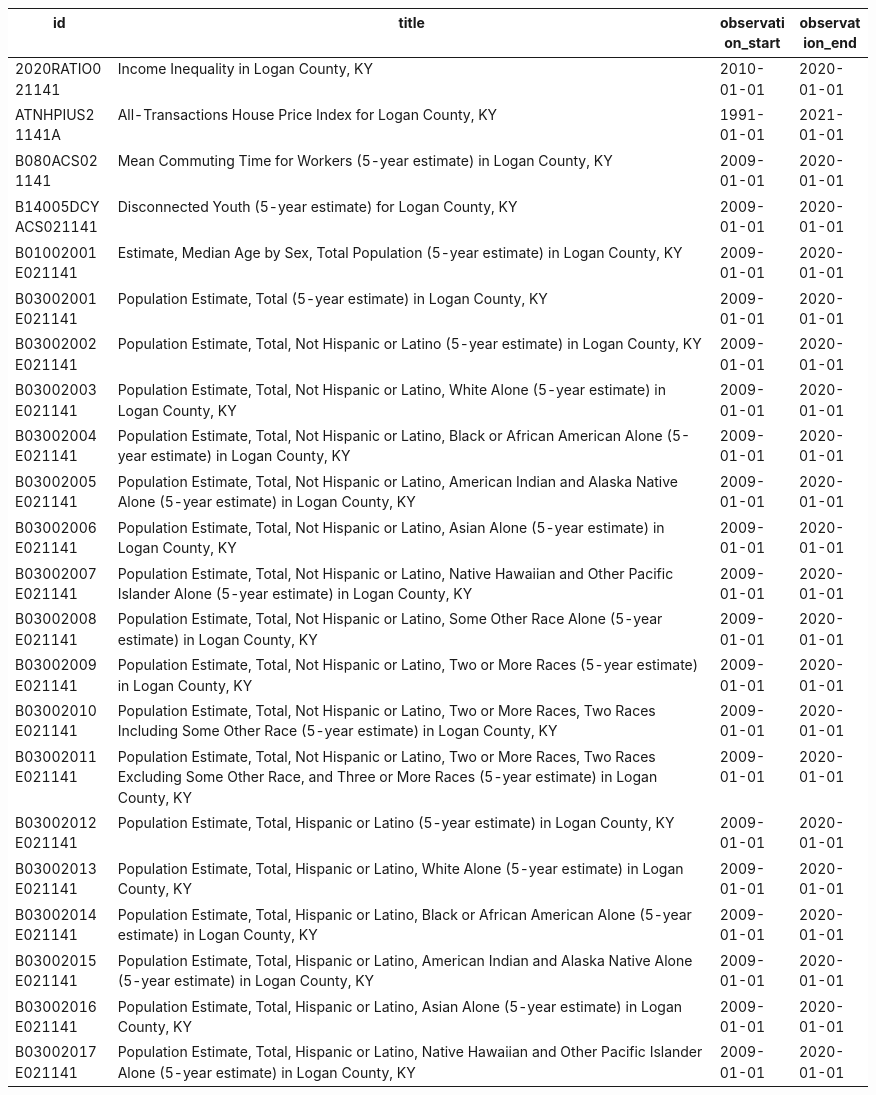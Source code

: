 | id                        | title                                                                                                                                                                     | observation_start   | observation_end   |
|---------------------------|---------------------------------------------------------------------------------------------------------------------------------------------------------------------------|---------------------|-------------------|
| 2020RATIO021141           | Income Inequality in Logan County, KY                                                                                                                                     | 2010-01-01          | 2020-01-01        |
| ATNHPIUS21141A            | All-Transactions House Price Index for Logan County, KY                                                                                                                   | 1991-01-01          | 2021-01-01        |
| B080ACS021141             | Mean Commuting Time for Workers (5-year estimate) in Logan County, KY                                                                                                     | 2009-01-01          | 2020-01-01        |
| B14005DCYACS021141        | Disconnected Youth (5-year estimate) for Logan County, KY                                                                                                                 | 2009-01-01          | 2020-01-01        |
| B01002001E021141          | Estimate, Median Age by Sex, Total Population (5-year estimate) in Logan County, KY                                                                                       | 2009-01-01          | 2020-01-01        |
| B03002001E021141          | Population Estimate, Total (5-year estimate) in Logan County, KY                                                                                                          | 2009-01-01          | 2020-01-01        |
| B03002002E021141          | Population Estimate, Total, Not Hispanic or Latino (5-year estimate) in Logan County, KY                                                                                  | 2009-01-01          | 2020-01-01        |
| B03002003E021141          | Population Estimate, Total, Not Hispanic or Latino, White Alone (5-year estimate) in Logan County, KY                                                                     | 2009-01-01          | 2020-01-01        |
| B03002004E021141          | Population Estimate, Total, Not Hispanic or Latino, Black or African American Alone (5-year estimate) in Logan County, KY                                                 | 2009-01-01          | 2020-01-01        |
| B03002005E021141          | Population Estimate, Total, Not Hispanic or Latino, American Indian and Alaska Native Alone (5-year estimate) in Logan County, KY                                         | 2009-01-01          | 2020-01-01        |
| B03002006E021141          | Population Estimate, Total, Not Hispanic or Latino, Asian Alone (5-year estimate) in Logan County, KY                                                                     | 2009-01-01          | 2020-01-01        |
| B03002007E021141          | Population Estimate, Total, Not Hispanic or Latino, Native Hawaiian and Other Pacific Islander Alone (5-year estimate) in Logan County, KY                                | 2009-01-01          | 2020-01-01        |
| B03002008E021141          | Population Estimate, Total, Not Hispanic or Latino, Some Other Race Alone (5-year estimate) in Logan County, KY                                                           | 2009-01-01          | 2020-01-01        |
| B03002009E021141          | Population Estimate, Total, Not Hispanic or Latino, Two or More Races (5-year estimate) in Logan County, KY                                                               | 2009-01-01          | 2020-01-01        |
| B03002010E021141          | Population Estimate, Total, Not Hispanic or Latino, Two or More Races, Two Races Including Some Other Race (5-year estimate) in Logan County, KY                          | 2009-01-01          | 2020-01-01        |
| B03002011E021141          | Population Estimate, Total, Not Hispanic or Latino, Two or More Races, Two Races Excluding Some Other Race, and Three or More Races (5-year estimate) in Logan County, KY | 2009-01-01          | 2020-01-01        |
| B03002012E021141          | Population Estimate, Total, Hispanic or Latino (5-year estimate) in Logan County, KY                                                                                      | 2009-01-01          | 2020-01-01        |
| B03002013E021141          | Population Estimate, Total, Hispanic or Latino, White Alone (5-year estimate) in Logan County, KY                                                                         | 2009-01-01          | 2020-01-01        |
| B03002014E021141          | Population Estimate, Total, Hispanic or Latino, Black or African American Alone (5-year estimate) in Logan County, KY                                                     | 2009-01-01          | 2020-01-01        |
| B03002015E021141          | Population Estimate, Total, Hispanic or Latino, American Indian and Alaska Native Alone (5-year estimate) in Logan County, KY                                             | 2009-01-01          | 2020-01-01        |
| B03002016E021141          | Population Estimate, Total, Hispanic or Latino, Asian Alone (5-year estimate) in Logan County, KY                                                                         | 2009-01-01          | 2020-01-01        |
| B03002017E021141          | Population Estimate, Total, Hispanic or Latino, Native Hawaiian and Other Pacific Islander Alone (5-year estimate) in Logan County, KY                                    | 2009-01-01          | 2020-01-01        |